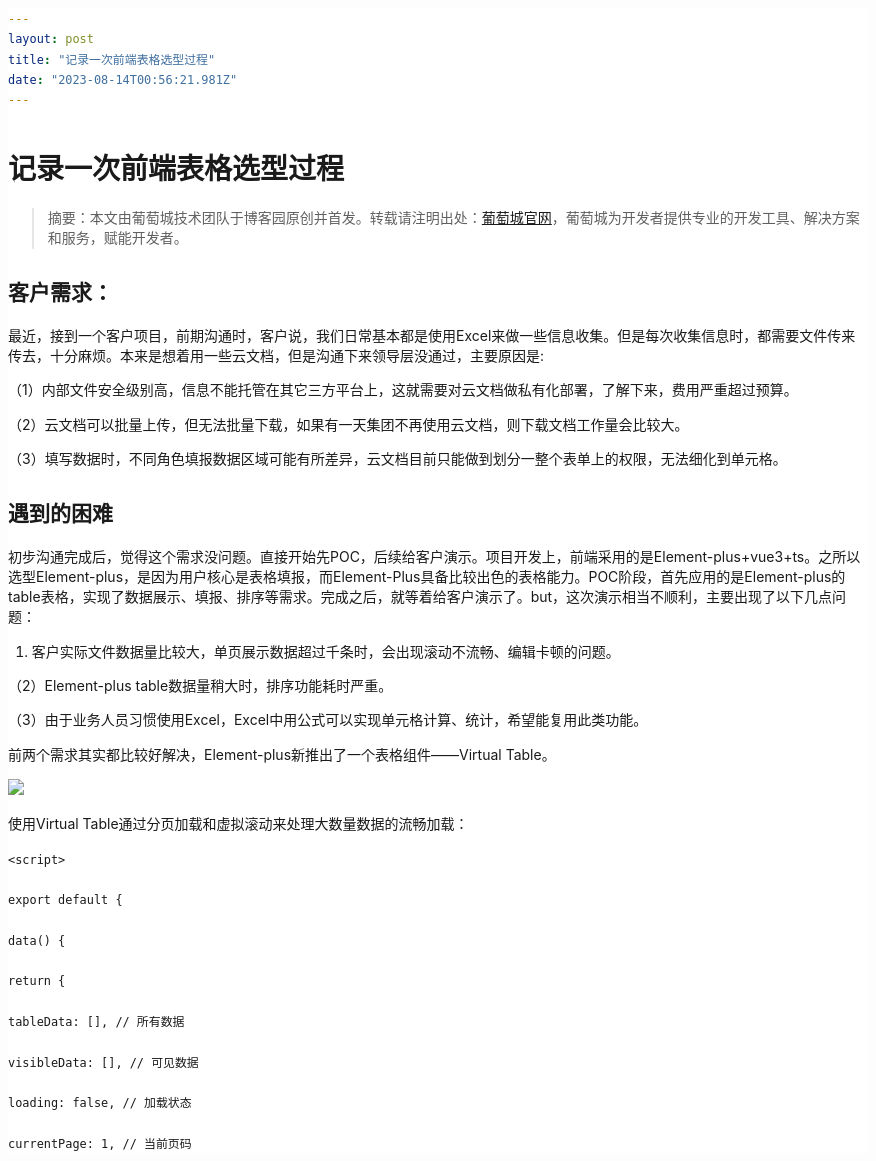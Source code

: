 ```yaml
---
layout: post
title: "记录一次前端表格选型过程"
date: "2023-08-14T00:56:21.981Z"
---
```

记录一次前端表格选型过程
============

> 摘要：本文由葡萄城技术团队于博客园原创并首发。转载请注明出处：[葡萄城官网](https://www.grapecity.com.cn/)，葡萄城为开发者提供专业的开发工具、解决方案和服务，赋能开发者。

客户需求：
-----

最近，接到一个客户项目，前期沟通时，客户说，我们日常基本都是使用Excel来做一些信息收集。但是每次收集信息时，都需要文件传来传去，十分麻烦。本来是想着用一些云文档，但是沟通下来领导层没通过，主要原因是:

（1）内部文件安全级别高，信息不能托管在其它三方平台上，这就需要对云文档做私有化部署，了解下来，费用严重超过预算。

（2）云文档可以批量上传，但无法批量下载，如果有一天集团不再使用云文档，则下载文档工作量会比较大。

（3）填写数据时，不同角色填报数据区域可能有所差异，云文档目前只能做到划分一整个表单上的权限，无法细化到单元格。

遇到的困难
-----

初步沟通完成后，觉得这个需求没问题。直接开始先POC，后续给客户演示。项目开发上，前端采用的是Element-plus+vue3+ts。之所以选型Element-plus，是因为用户核心是表格填报，而Element-Plus具备比较出色的表格能力。POC阶段，首先应用的是Element-plus的table表格，实现了数据展示、填报、排序等需求。完成之后，就等着给客户演示了。but，这次演示相当不顺利，主要出现了以下几点问题：

1.  客户实际文件数据量比较大，单页展示数据超过千条时，会出现滚动不流畅、编辑卡顿的问题。

（2）Element-plus table数据量稍大时，排序功能耗时严重。

（3）由于业务人员习惯使用Excel，Excel中用公式可以实现单元格计算、统计，希望能复用此类功能。

前两个需求其实都比较好解决，Element-plus新推出了一个表格组件——Virtual Table。

![](https://img2023.cnblogs.com/blog/139239/202307/139239-20230731134055544-1658128628.png)

使用Virtual Table通过分页加载和虚拟滚动来处理大数量数据的流畅加载：

    <script>
    
    export default {
    
    data() {
    
    return {
    
    tableData: [], // 所有数据
    
    visibleData: [], // 可见数据
    
    loading: false, // 加载状态
    
    currentPage: 1, // 当前页码
    